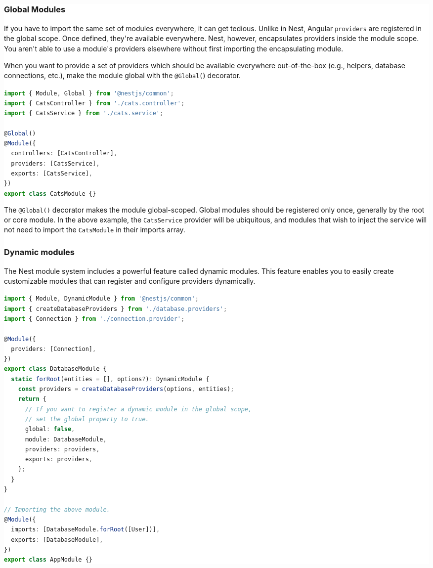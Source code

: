 ### Global Modules
If you have to import the same set of modules everywhere, it can get tedious. Unlike in Nest, Angular `providers` are registered in the global scope. Once defined, they're available everywhere. Nest, however, encapsulates providers inside the module scope. You aren't able to use a module's providers elsewhere without first importing the encapsulating module.

When you want to provide a set of providers which should be available everywhere out-of-the-box (e.g., helpers, database connections, etc.), make the module global with the `@Global(`) decorator.

```typescript
import { Module, Global } from '@nestjs/common';
import { CatsController } from './cats.controller';
import { CatsService } from './cats.service';

@Global()
@Module({
  controllers: [CatsController],
  providers: [CatsService],
  exports: [CatsService],
})
export class CatsModule {}
```

The `@Global()` decorator makes the module global-scoped. Global modules should be registered only once, generally by the root or core module. In the above example, the `CatsService` provider will be ubiquitous, and modules that wish to inject the service will not need to import the `CatsModule` in their imports array.

### Dynamic modules
The Nest module system includes a powerful feature called dynamic modules. This feature enables you to easily create customizable modules that can register and configure providers dynamically.

```typescript
import { Module, DynamicModule } from '@nestjs/common';
import { createDatabaseProviders } from './database.providers';
import { Connection } from './connection.provider';

@Module({
  providers: [Connection],
})
export class DatabaseModule {
  static forRoot(entities = [], options?): DynamicModule {
    const providers = createDatabaseProviders(options, entities);
    return {
      // If you want to register a dynamic module in the global scope,
      // set the global property to true.
      global: false,
      module: DatabaseModule,
      providers: providers,
      exports: providers,
    };
  }
}

// Importing the above module.
@Module({
  imports: [DatabaseModule.forRoot([User])],
  exports: [DatabaseModule],
})
export class AppModule {}
```
